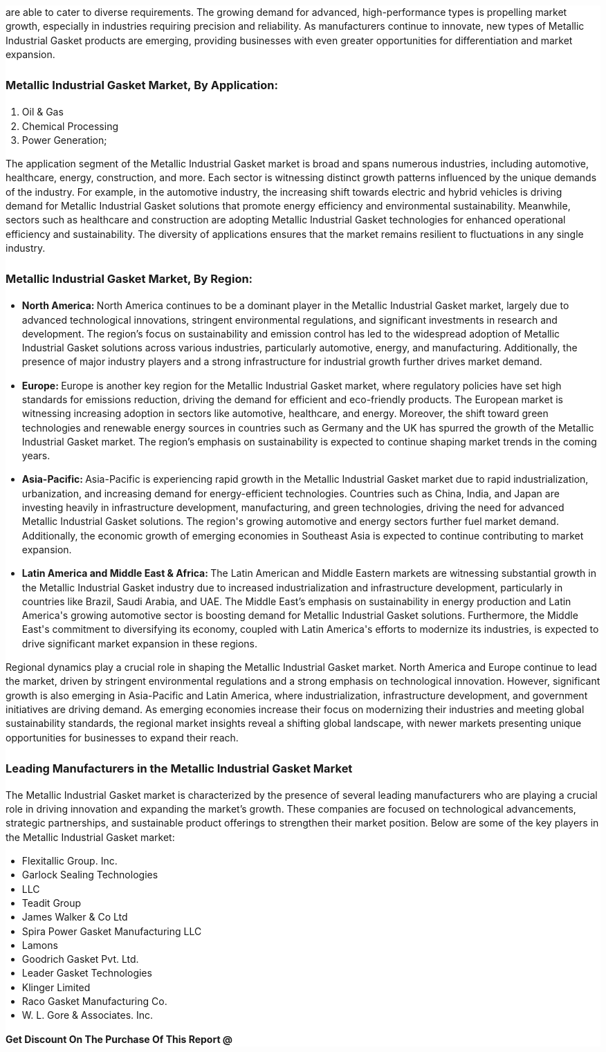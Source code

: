 are able to cater to diverse requirements. The growing demand for advanced, high-performance types is propelling market growth, especially in industries requiring precision and reliability. As manufacturers continue to innovate, new types of Metallic Industrial Gasket products are emerging, providing businesses with even greater opportunities for differentiation and market expansion.</p><h3>Metallic Industrial Gasket Market,&nbsp;By Application:</h3><ol><li>Oil & Gas<li> Chemical Processing<li> Power Generation;</li></ol><p>The application segment of the Metallic Industrial Gasket market is broad and spans numerous industries, including automotive, healthcare, energy, construction, and more. Each sector is witnessing distinct growth patterns influenced by the unique demands of the industry. For example, in the automotive industry, the increasing shift towards electric and hybrid vehicles is driving demand for Metallic Industrial Gasket solutions that promote energy efficiency and environmental sustainability. Meanwhile, sectors such as healthcare and construction are adopting Metallic Industrial Gasket technologies for enhanced operational efficiency and sustainability. The diversity of applications ensures that the market remains resilient to fluctuations in any single industry.</p><h3>Metallic Industrial Gasket Market, By Region:</h3><ul><li><p><strong>North America:&nbsp;</strong>North America continues to be a dominant player in the Metallic Industrial Gasket market, largely due to advanced technological innovations, stringent environmental regulations, and significant investments in research and development. The region&rsquo;s focus on sustainability and emission control has led to the widespread adoption of Metallic Industrial Gasket solutions across various industries, particularly automotive, energy, and manufacturing. Additionally, the presence of major industry players and a strong infrastructure for industrial growth further drives market demand.</p></li><li><p><strong><strong>Europe:&nbsp;</strong></strong>Europe is another key region for the Metallic Industrial Gasket market, where regulatory policies have set high standards for emissions reduction, driving the demand for efficient and eco-friendly products. The European market is witnessing increasing adoption in sectors like automotive, healthcare, and energy. Moreover, the shift toward green technologies and renewable energy sources in countries such as Germany and the UK has spurred the growth of the Metallic Industrial Gasket market. The region&rsquo;s emphasis on sustainability is expected to continue shaping market trends in the coming years.</p></li><li><p><strong><strong>Asia-Pacific:&nbsp;</strong></strong>Asia-Pacific is experiencing rapid growth in the Metallic Industrial Gasket market due to rapid industrialization, urbanization, and increasing demand for energy-efficient technologies. Countries such as China, India, and Japan are investing heavily in infrastructure development, manufacturing, and green technologies, driving the need for advanced Metallic Industrial Gasket solutions. The region's growing automotive and energy sectors further fuel market demand. Additionally, the economic growth of emerging economies in Southeast Asia is expected to continue contributing to market expansion.</p></li><li><p><strong><strong>Latin America and Middle East &amp; Africa:&nbsp;</strong></strong>The Latin American and Middle Eastern markets are witnessing substantial growth in the Metallic Industrial Gasket industry due to increased industrialization and infrastructure development, particularly in countries like Brazil, Saudi Arabia, and UAE. The Middle East&rsquo;s emphasis on sustainability in energy production and Latin America's growing automotive sector is boosting demand for Metallic Industrial Gasket solutions. Furthermore, the Middle East's commitment to diversifying its economy, coupled with Latin America's efforts to modernize its industries, is expected to drive significant market expansion in these regions.</p></li></ul><p>Regional dynamics play a crucial role in shaping the Metallic Industrial Gasket market. North America and Europe continue to lead the market, driven by stringent environmental regulations and a strong emphasis on technological innovation. However, significant growth is also emerging in Asia-Pacific and Latin America, where industrialization, infrastructure development, and government initiatives are driving demand. As emerging economies increase their focus on modernizing their industries and meeting global sustainability standards, the regional market insights reveal a shifting global landscape, with newer markets presenting unique opportunities for businesses to expand their reach.</p><h3><strong>Leading Manufacturers in the Metallic Industrial Gasket Market</strong></h3><p>The Metallic Industrial Gasket market is characterized by the presence of several leading manufacturers who are playing a crucial role in driving innovation and expanding the market&rsquo;s growth. These companies are focused on technological advancements, strategic partnerships, and sustainable product offerings to strengthen their market position. Below are some of the key players in the Metallic Industrial Gasket market:</p></div><div class="article-main__content" data-test-id="publishing-text-block"><ul><li><span class="">Flexitallic Group. Inc.<li> Garlock Sealing Technologies<li> LLC<li> Teadit Group<li> James Walker & Co Ltd<li> Spira Power Gasket Manufacturing LLC<li> Lamons<li> Goodrich Gasket Pvt. Ltd.<li> Leader Gasket Technologies<li> Klinger Limited<li> Raco Gasket Manufacturing Co.<li> W. L. Gore & Associates. Inc.</span></li></ul></div><div class="article-main__content" data-test-id="publishing-text-block"><p><span class="font-[700]"><strong>Get Discount On The Purchase Of This Report @</strong>